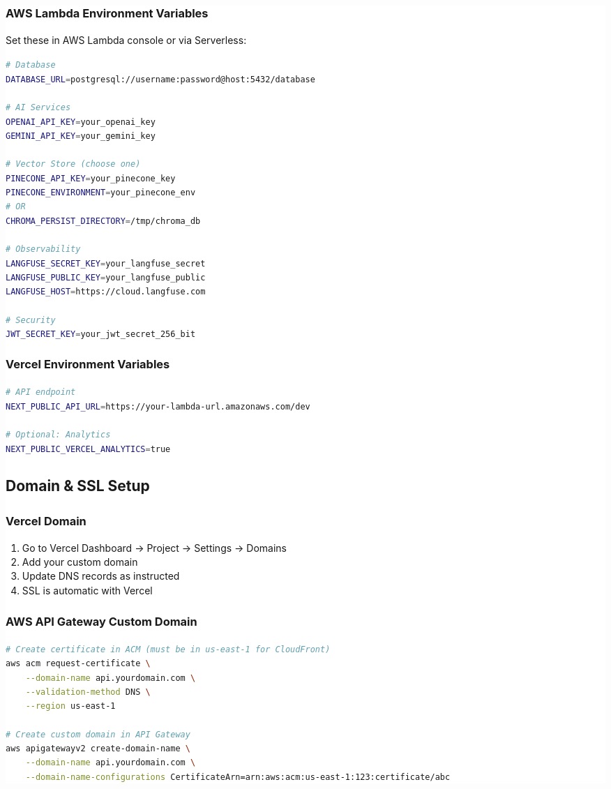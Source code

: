 ### AWS Lambda Environment Variables
Set these in AWS Lambda console or via Serverless:

```bash
# Database
DATABASE_URL=postgresql://username:password@host:5432/database

# AI Services
OPENAI_API_KEY=your_openai_key
GEMINI_API_KEY=your_gemini_key

# Vector Store (choose one)
PINECONE_API_KEY=your_pinecone_key
PINECONE_ENVIRONMENT=your_pinecone_env
# OR
CHROMA_PERSIST_DIRECTORY=/tmp/chroma_db

# Observability
LANGFUSE_SECRET_KEY=your_langfuse_secret
LANGFUSE_PUBLIC_KEY=your_langfuse_public
LANGFUSE_HOST=https://cloud.langfuse.com

# Security
JWT_SECRET_KEY=your_jwt_secret_256_bit
```

### Vercel Environment Variables
```bash
# API endpoint
NEXT_PUBLIC_API_URL=https://your-lambda-url.amazonaws.com/dev

# Optional: Analytics
NEXT_PUBLIC_VERCEL_ANALYTICS=true
```

## Domain & SSL Setup

### Vercel Domain
1. Go to Vercel Dashboard → Project → Settings → Domains
2. Add your custom domain
3. Update DNS records as instructed
4. SSL is automatic with Vercel

### AWS API Gateway Custom Domain
```bash
# Create certificate in ACM (must be in us-east-1 for CloudFront)
aws acm request-certificate \
    --domain-name api.yourdomain.com \
    --validation-method DNS \
    --region us-east-1

# Create custom domain in API Gateway
aws apigatewayv2 create-domain-name \
    --domain-name api.yourdomain.com \
    --domain-name-configurations CertificateArn=arn:aws:acm:us-east-1:123:certificate/abc
```
